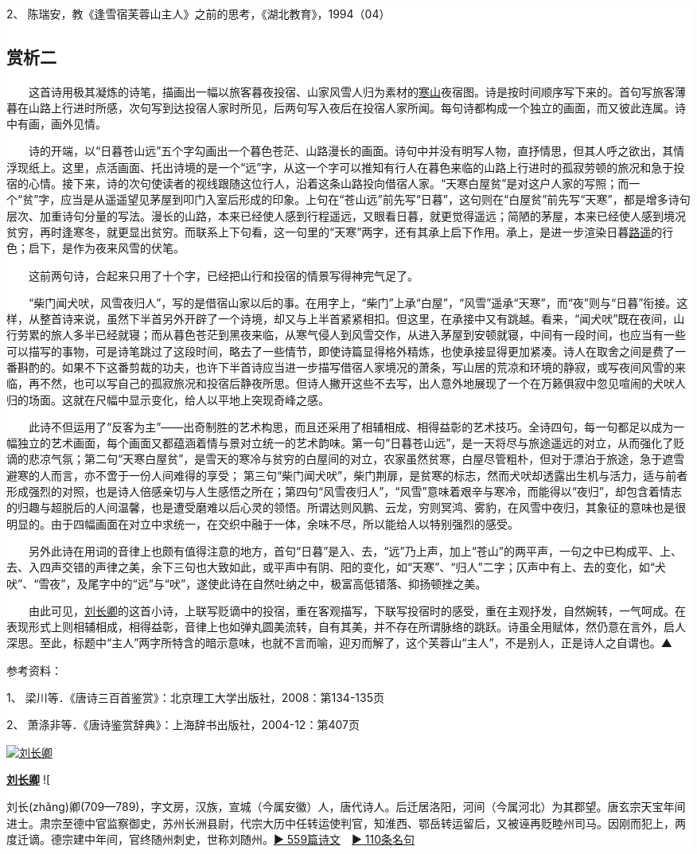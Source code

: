 2、 陈瑞安，教《逢雪宿芙蓉山主人》之前的思考，《湖北教育》，1994（04）

## 赏析二

　　这首诗用极其凝炼的诗笔，描画出一幅以旅客暮夜投宿、山家风雪人归为素材的[寒山](https://so.gushiwen.cn/authorv_891602ebe5d9.aspx)夜宿图。诗是按时间顺序写下来的。首句写旅客薄暮在山路上行进时所感，次句写到达投宿人家时所见，后两句写入夜后在投宿人家所闻。每句诗都构成一个独立的画面，而又彼此连属。诗中有画，画外见情。

　　诗的开端，以“日暮苍山远”五个字勾画出一个暮色苍茫、山路漫长的画面。诗句中并没有明写人物，直抒情思，但其人呼之欲出，其情浮现纸上。这里，点活画面、托出诗境的是一个“远”字，从这一个字可以推知有行人在暮色来临的山路上行进时的孤寂劳顿的旅况和急于投宿的心情。接下来，诗的次句使读者的视线跟随这位行人，沿着这条山路投向借宿人家。“天寒白屋贫”是对这户人家的写照；而一个“贫”字，应当是从遥遥望见茅屋到叩门入室后形成的印象。上句在“苍山远”前先写“日暮”，这句则在“白屋贫”前先写“天寒”，都是增多诗句层次、加重诗句分量的写法。漫长的山路，本来已经使人感到行程遥远，又眼看日暮，就更觉得遥远；简陋的茅屋，本来已经使人感到境况贫穷，再时逢寒冬，就更显出贫穷。而联系上下句看，这一句里的“天寒”两字，还有其承上启下作用。承上，是进一步渲染日暮[路遥](https://so.gushiwen.cn/authorv_348d5f314219.aspx)的行色；启下，是作为夜来风雪的伏笔。

　　这前两句诗，合起来只用了十个字，已经把山行和投宿的情景写得神完气足了。

　　“柴门闻犬吠，风雪夜归人”，写的是借宿山家以后的事。在用字上，“柴门”上承“白屋”，“风雪”遥承“天寒”，而“夜”则与“日暮”衔接。这样，从整首诗来说，虽然下半首另外开辟了一个诗境，却又与上半首紧紧相扣。但这里，在承接中又有跳越。看来，“闻犬吠”既在夜间，山行劳累的旅人多半已经就寝；而从暮色苍茫到黑夜来临，从寒气侵人到风雪交作，从进入茅屋到安顿就寝，中间有一段时间，也应当有一些可以描写的事物，可是诗笔跳过了这段时间，略去了一些情节，即使诗篇显得格外精炼，也使承接显得更加紧凑。诗人在取舍之间是费了一番斟酌的。如果不下这番剪裁的功夫，也许下半首诗应当进一步描写借宿人家境况的萧条，写山居的荒凉和环境的静寂，或写夜间风雪的来临，再不然，也可以写自己的孤寂旅况和投宿后静夜所思。但诗人撇开这些不去写，出人意外地展现了一个在万籁俱寂中忽见喧闹的犬吠人归的场面。这就在尺幅中显示变化，给人以平地上突现奇峰之感。

　　此诗不但运用了“反客为主”——出奇制胜的艺术构思，而且还采用了相辅相成、相得益彰的艺术技巧。全诗四句，每一句都足以成为一幅独立的艺术画面，每个画面又都蕴涵着情与景对立统一的艺术韵味。第一句“日暮苍山远”，是一天将尽与旅途遥远的对立，从而强化了贬谪的悲凉气氛；第二句“天寒白屋贫”，是雪天的寒冷与贫穷的白屋间的对立，农家虽然贫寒，白屋尽管粗朴，但对于漂泊于旅途，急于遮雪避寒的人而言，亦不啻于一份人间难得的享受； 第三句“柴门闻犬吠”，柴门荆扉，是贫寒的标志，然而犬吠却透露出生机与活力，适与前者形成强烈的对照，也是诗人倍感亲切与人生感悟之所在；第四句“风雪夜归人”，“风雪”意味着艰辛与寒冷，而能得以“夜归”，却包含着情志的归趣与超脱后的人间温馨，也是遭受磨难以后心灵的领悟。所谓达则风鹏、云龙，穷则冥鸿、雾豹，在风雪中夜归，其象征的意味也是很明显的。由于四幅画面在对立中求统一，在交织中融于一体，余味不尽，所以能给人以特别强烈的感受。

　　另外此诗在用词的音律上也颇有值得注意的地方，首句“日暮”是入、去，“远”乃上声，加上“苍山”的两平声，一句之中已构成平、上、去、入四声交错的声律之美，余下三句也大致如此，或平声中有阴、阳的变化，如“天寒”、“归人”二字；仄声中有上、去的变化，如“犬吠”、“雪夜”，及尾字中的“远”与“吠”，遂使此诗在自然吐纳之中，极富高低错落、抑扬顿挫之美。

　　由此可见，[刘长卿](https://so.gushiwen.cn/authorv_b3e23d54ee99.aspx)的这首小诗，上联写贬谪中的投宿，重在客观描写，下联写投宿时的感受，重在主观抒发，自然婉转，一气呵成。在表现形式上则相辅相成，相得益彰，音律上也如弹丸圆美流转，自有其美，并不存在所谓脉络的跳跃。诗虽全用赋体，然仍意在言外，启人深思。至此，标题中“主人”两字所特含的暗示意味，也就不言而喻，迎刃而解了，这个芙蓉山“主人”，不是别人，正是诗人之自谓也。▲

参考资料：

1、 梁川等．《唐诗三百首鉴赏》：北京理工大学出版社，2008：第134-135页

2、 萧涤非等．《唐诗鉴赏辞典》：上海辞书出版社，2004-12：第407页

[![刘长卿](https://song.gushiwen.cn/authorImg/liuchangqing.jpg)](https://so.gushiwen.cn/authorv_b3e23d54ee99.aspx)

[**刘长卿**](https://so.gushiwen.cn/authorv_b3e23d54ee99.aspx) ![

刘长(zhǎng)卿(709—789)，字文房，汉族，宣城（今属安徽）人，唐代诗人。后迁居洛阳，河间（今属河北）为其郡望。唐玄宗天宝年间进士。肃宗至德中官监察御史，苏州长洲县尉，代宗大历中任转运使判官，知淮西、鄂岳转运留后，又被诬再贬睦州司马。因刚而犯上，两度迁谪。德宗建中年间，官终随州刺史，世称刘随州。[► 559篇诗文](https://so.gushiwen.cn/shiwens/default.aspx?astr=%e5%88%98%e9%95%bf%e5%8d%bf)　[► 110条名句](https://so.gushiwen.cn/mingjus/default.aspx?astr=%e5%88%98%e9%95%bf%e5%8d%bf)
